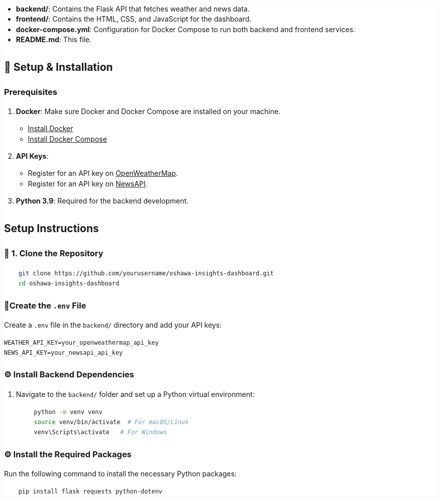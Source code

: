 - **backend/**: Contains the Flask API that fetches weather and news data.
- **frontend/**: Contains the HTML, CSS, and JavaScript for the dashboard.
- **docker-compose.yml**: Configuration for Docker Compose to run both backend and frontend services.
- **README.md**: This file.

## 🚀 Setup & Installation

### Prerequisites

1. **Docker**: Make sure Docker and Docker Compose are installed on your machine.
   - [Install Docker](https://docs.docker.com/get-docker/)
   - [Install Docker Compose](https://docs.docker.com/compose/install/)

2. **API Keys**:
   - Register for an API key on [OpenWeatherMap](https://openweathermap.org/api).
   - Register for an API key on [NewsAPI](https://newsapi.org/).

3. **Python 3.9**: Required for the backend development.


## Setup Instructions

### 🔽 1. Clone the Repository
```bash
    git clone https://github.com/yourusername/oshawa-insights-dashboard.git
    cd oshawa-insights-dashboard
```

### 📂Create the `.env` File

Create a `.env` file in the `backend/` directory and add your API keys:

```plaintext
WEATHER_API_KEY=your_openweathermap_api_key
NEWS_API_KEY=your_newsapi_api_key
```

### ⚙️ Install Backend Dependencies

1. Navigate to the `backend/` folder and set up a Python virtual environment:

   ```bash
        python -m venv venv
        source venv/bin/activate  # For macOS/Linux
        venv\Scripts\activate   # For Windows
    ```
### ⚙️ Install the Required Packages

Run the following command to install the necessary Python packages:

```bash
    pip install flask requests python-dotenv
```

